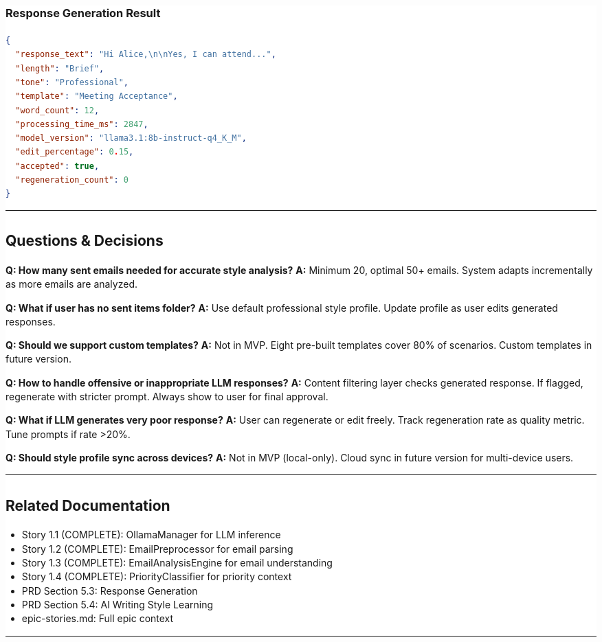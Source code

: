### Response Generation Result
```json
{
  "response_text": "Hi Alice,\n\nYes, I can attend...",
  "length": "Brief",
  "tone": "Professional",
  "template": "Meeting Acceptance",
  "word_count": 12,
  "processing_time_ms": 2847,
  "model_version": "llama3.1:8b-instruct-q4_K_M",
  "edit_percentage": 0.15,
  "accepted": true,
  "regeneration_count": 0
}
```

---

## Questions & Decisions

**Q: How many sent emails needed for accurate style analysis?**
**A:** Minimum 20, optimal 50+ emails. System adapts incrementally as more emails are analyzed.

**Q: What if user has no sent items folder?**
**A:** Use default professional style profile. Update profile as user edits generated responses.

**Q: Should we support custom templates?**
**A:** Not in MVP. Eight pre-built templates cover 80% of scenarios. Custom templates in future version.

**Q: How to handle offensive or inappropriate LLM responses?**
**A:** Content filtering layer checks generated response. If flagged, regenerate with stricter prompt. Always show to user for final approval.

**Q: What if LLM generates very poor response?**
**A:** User can regenerate or edit freely. Track regeneration rate as quality metric. Tune prompts if rate >20%.

**Q: Should style profile sync across devices?**
**A:** Not in MVP (local-only). Cloud sync in future version for multi-device users.

---

## Related Documentation

- Story 1.1 (COMPLETE): OllamaManager for LLM inference
- Story 1.2 (COMPLETE): EmailPreprocessor for email parsing
- Story 1.3 (COMPLETE): EmailAnalysisEngine for email understanding
- Story 1.4 (COMPLETE): PriorityClassifier for priority context
- PRD Section 5.3: Response Generation
- PRD Section 5.4: AI Writing Style Learning
- epic-stories.md: Full epic context

---
